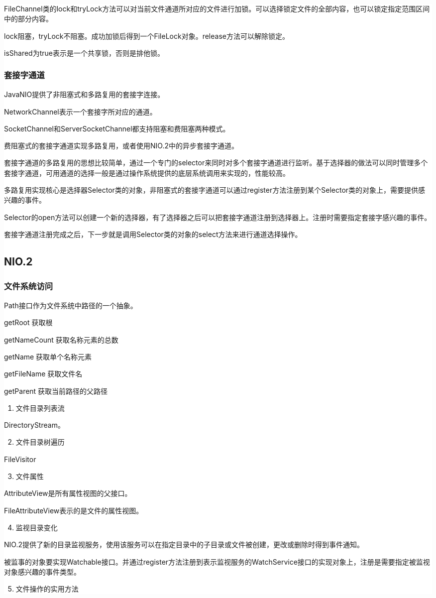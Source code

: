 FileChannel类的lock和tryLock方法可以对当前文件通道所对应的文件进行加锁。可以选择锁定文件的全部内容，也可以锁定指定范围区间中的部分内容。

lock阻塞，tryLock不阻塞。成功加锁后得到一个FileLock对象。release方法可以解除锁定。

isShared为true表示是一个共享锁，否则是排他锁。


### 套接字通道
JavaNIO提供了非阻塞式和多路复用的套接字连接。

NetworkChannel表示一个套接字所对应的通道。

SocketChannel和ServerSocketChannel都支持阻塞和费阻塞两种模式。

费阻塞式的套接字通道实现多路复用，或者使用NIO.2中的异步套接字通道。

套接字通道的多路复用的思想比较简单，通过一个专门的selector来同时对多个套接字通道进行监听。基于选择器的做法可以同时管理多个套接字通道，可用通道的选择一般是通过操作系统提供的底层系统调用来实现的，性能较高。

多路复用实现核心是选择器Selector类的对象，非阻塞式的套接字通道可以通过register方法注册到某个Selector类的对象上，需要提供感兴趣的事件。

Selector的open方法可以创建一个新的选择器，有了选择器之后可以把套接字通道注册到选择器上。注册时需要指定套接字感兴趣的事件。

套接字通道注册完成之后，下一步就是调用Selector类的对象的select方法来进行通道选择操作。

## NIO.2

### 文件系统访问
Path接口作为文件系统中路径的一个抽象。

getRoot 获取根 

getNameCount 获取名称元素的总数

getName 获取单个名称元素

getFileName 获取文件名

getParent 获取当前路径的父路径

1. 文件目录列表流 

DirectoryStream。

2. 文件目录树遍历 

FileVisitor

3. 文件属性

AttributeView是所有属性视图的父接口。

FileAttributeView表示的是文件的属性视图。

4. 监视目录变化

NIO.2提供了新的目录监视服务，使用该服务可以在指定目录中的子目录或文件被创建，更改或删除时得到事件通知。

被监事的对象要实现Watchable接口。并通过register方法注册到表示监视服务的WatchService接口的实现对象上，注册是需要指定被监视对象感兴趣的事件类型。

5. 文件操作的实用方法
